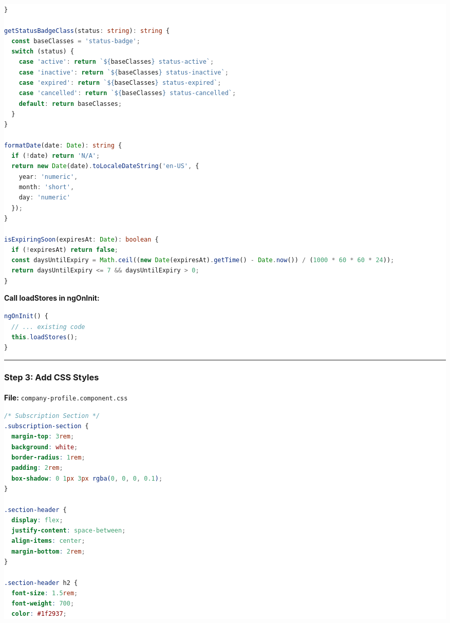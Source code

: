 ```typescript
}

getStatusBadgeClass(status: string): string {
  const baseClasses = 'status-badge';
  switch (status) {
    case 'active': return `${baseClasses} status-active`;
    case 'inactive': return `${baseClasses} status-inactive`;
    case 'expired': return `${baseClasses} status-expired`;
    case 'cancelled': return `${baseClasses} status-cancelled`;
    default: return baseClasses;
  }
}

formatDate(date: Date): string {
  if (!date) return 'N/A';
  return new Date(date).toLocaleDateString('en-US', {
    year: 'numeric',
    month: 'short',
    day: 'numeric'
  });
}

isExpiringSoon(expiresAt: Date): boolean {
  if (!expiresAt) return false;
  const daysUntilExpiry = Math.ceil((new Date(expiresAt).getTime() - Date.now()) / (1000 * 60 * 60 * 24));
  return daysUntilExpiry <= 7 && daysUntilExpiry > 0;
}
```

**Call loadStores in ngOnInit:**
```typescript
ngOnInit() {
  // ... existing code
  this.loadStores();
}
```

---

### **Step 3: Add CSS Styles**

**File:** `company-profile.component.css`

```css
/* Subscription Section */
.subscription-section {
  margin-top: 3rem;
  background: white;
  border-radius: 1rem;
  padding: 2rem;
  box-shadow: 0 1px 3px rgba(0, 0, 0, 0.1);
}

.section-header {
  display: flex;
  justify-content: space-between;
  align-items: center;
  margin-bottom: 2rem;
}

.section-header h2 {
  font-size: 1.5rem;
  font-weight: 700;
  color: #1f2937;
```